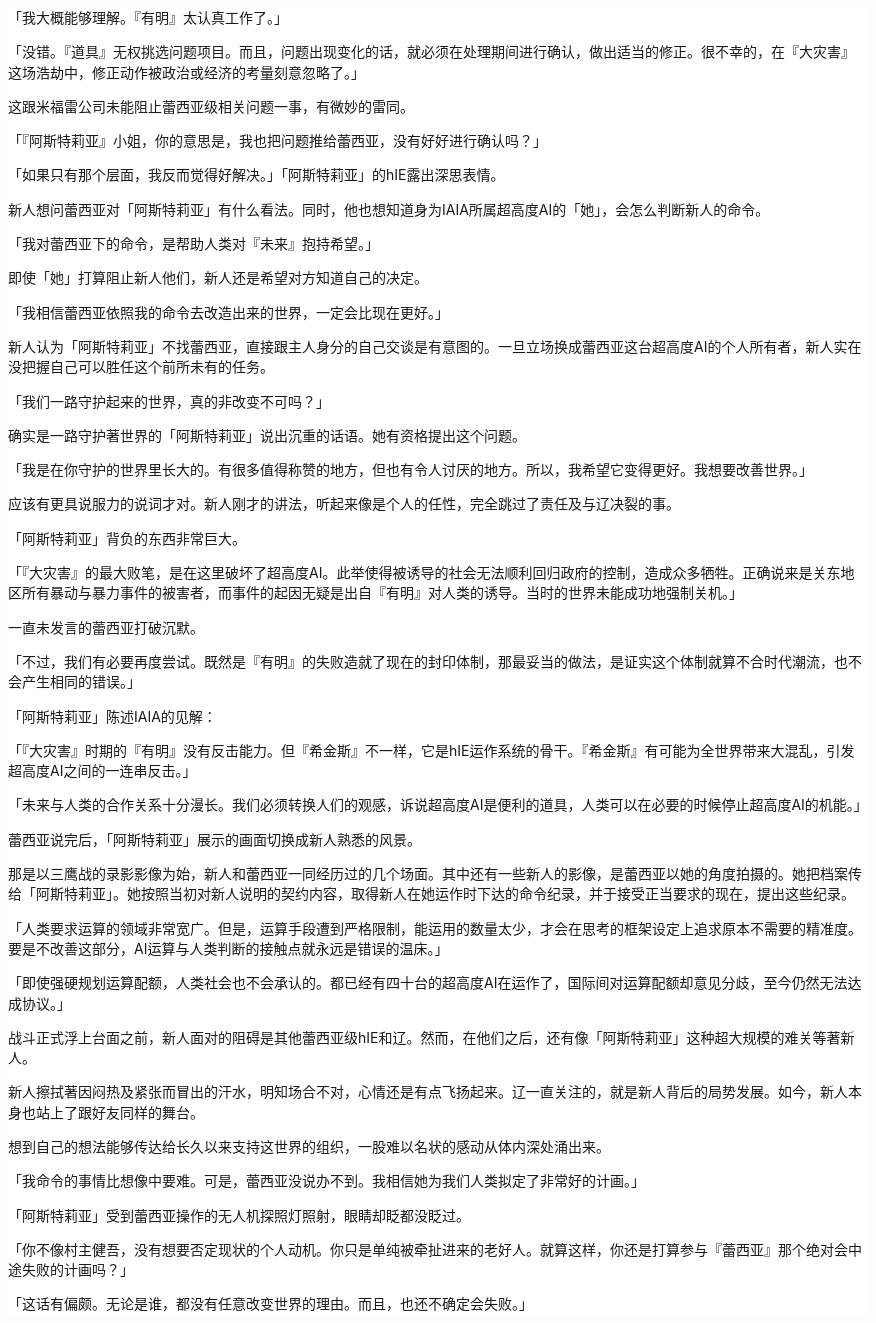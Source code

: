 「我大概能够理解。『有明』太认真工作了。」

「没错。『道具』无权挑选问题项目。而且，问题出现变化的话，就必须在处理期间进行确认，做出适当的修正。很不幸的，在『大灾害』这场浩劫中，修正动作被政治或经济的考量刻意忽略了。」

这跟米福雷公司未能阻止蕾西亚级相关问题一事，有微妙的雷同。

「『阿斯特莉亚』小姐，你的意思是，我也把问题推给蕾西亚，没有好好进行确认吗？」

「如果只有那个层面，我反而觉得好解决。」「阿斯特莉亚」的hIE露出深思表情。

新人想问蕾西亚对「阿斯特莉亚」有什么看法。同时，他也想知道身为IAIA所属超高度AI的「她」，会怎么判断新人的命令。

「我对蕾西亚下的命令，是帮助人类对『未来』抱持希望。」

即使「她」打算阻止新人他们，新人还是希望对方知道自己的决定。

「我相信蕾西亚依照我的命令去改造出来的世界，一定会比现在更好。」

新人认为「阿斯特莉亚」不找蕾西亚，直接跟主人身分的自己交谈是有意图的。一旦立场换成蕾西亚这台超高度AI的个人所有者，新人实在没把握自己可以胜任这个前所未有的任务。

「我们一路守护起来的世界，真的非改变不可吗？」

确实是一路守护著世界的「阿斯特莉亚」说出沉重的话语。她有资格提出这个问题。

「我是在你守护的世界里长大的。有很多值得称赞的地方，但也有令人讨厌的地方。所以，我希望它变得更好。我想要改善世界。」

应该有更具说服力的说词才对。新人刚才的讲法，听起来像是个人的任性，完全跳过了责任及与辽决裂的事。

「阿斯特莉亚」背负的东西非常巨大。

「『大灾害』的最大败笔，是在这里破坏了超高度AI。此举使得被诱导的社会无法顺利回归政府的控制，造成众多牺牲。正确说来是关东地区所有暴动与暴力事件的被害者，而事件的起因无疑是出自『有明』对人类的诱导。当时的世界未能成功地强制关机。」

一直未发言的蕾西亚打破沉默。

「不过，我们有必要再度尝试。既然是『有明』的失败造就了现在的封印体制，那最妥当的做法，是证实这个体制就算不合时代潮流，也不会产生相同的错误。」

「阿斯特莉亚」陈述IAIA的见解：

「『大灾害』时期的『有明』没有反击能力。但『希金斯』不一样，它是hIE运作系统的骨干。『希金斯』有可能为全世界带来大混乱，引发超高度AI之间的一连串反击。」

「未来与人类的合作关系十分漫长。我们必须转换人们的观感，诉说超高度AI是便利的道具，人类可以在必要的时候停止超高度AI的机能。」

蕾西亚说完后，「阿斯特莉亚」展示的画面切换成新人熟悉的风景。

那是以三鹰战的录影影像为始，新人和蕾西亚一同经历过的几个场面。其中还有一些新人的影像，是蕾西亚以她的角度拍摄的。她把档案传给「阿斯特莉亚」。她按照当初对新人说明的契约内容，取得新人在她运作时下达的命令纪录，并于接受正当要求的现在，提出这些纪录。

「人类要求运算的领域非常宽广。但是，运算手段遭到严格限制，能运用的数量太少，才会在思考的框架设定上追求原本不需要的精准度。要是不改善这部分，AI运算与人类判断的接触点就永远是错误的温床。」

「即使强硬规划运算配额，人类社会也不会承认的。都已经有四十台的超高度AI在运作了，国际间对运算配额却意见分歧，至今仍然无法达成协议。」

战斗正式浮上台面之前，新人面对的阻碍是其他蕾西亚级hIE和辽。然而，在他们之后，还有像「阿斯特莉亚」这种超大规模的难关等著新人。

新人擦拭著因闷热及紧张而冒出的汗水，明知场合不对，心情还是有点飞扬起来。辽一直关注的，就是新人背后的局势发展。如今，新人本身也站上了跟好友同样的舞台。

想到自己的想法能够传达给长久以来支持这世界的组织，一股难以名状的感动从体内深处涌出来。

「我命令的事情比想像中要难。可是，蕾西亚没说办不到。我相信她为我们人类拟定了非常好的计画。」

「阿斯特莉亚」受到蕾西亚操作的无人机探照灯照射，眼睛却眨都没眨过。

「你不像村主健吾，没有想要否定现状的个人动机。你只是单纯被牵扯进来的老好人。就算这样，你还是打算参与『蕾西亚』那个绝对会中途失败的计画吗？」

「这话有偏颇。无论是谁，都没有任意改变世界的理由。而且，也还不确定会失败。」
